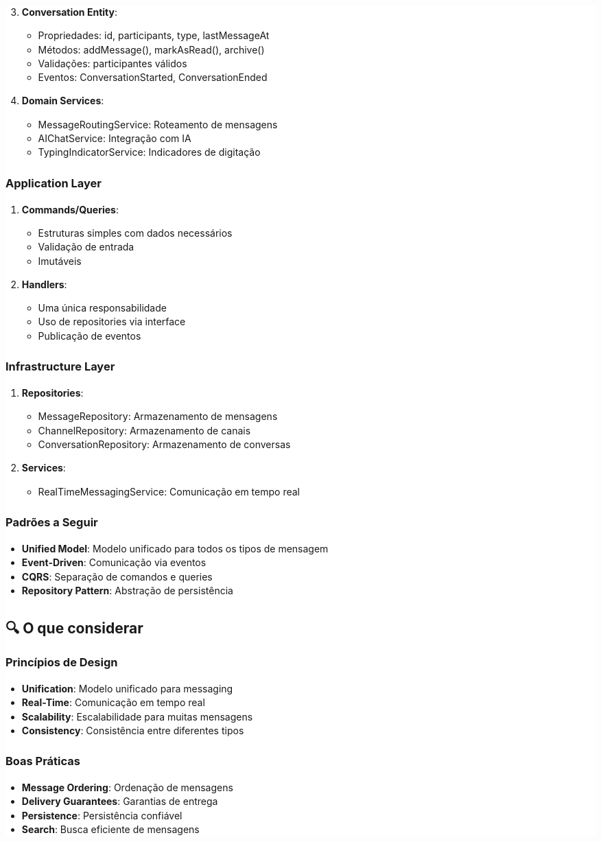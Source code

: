 3. **Conversation Entity**:
   - Propriedades: id, participants, type, lastMessageAt
   - Métodos: addMessage(), markAsRead(), archive()
   - Validações: participantes válidos
   - Eventos: ConversationStarted, ConversationEnded

4. **Domain Services**:
   - MessageRoutingService: Roteamento de mensagens
   - AIChatService: Integração com IA
   - TypingIndicatorService: Indicadores de digitação

### Application Layer

1. **Commands/Queries**:
   - Estruturas simples com dados necessários
   - Validação de entrada
   - Imutáveis

2. **Handlers**:
   - Uma única responsabilidade
   - Uso de repositories via interface
   - Publicação de eventos

### Infrastructure Layer

1. **Repositories**:
   - MessageRepository: Armazenamento de mensagens
   - ChannelRepository: Armazenamento de canais
   - ConversationRepository: Armazenamento de conversas

2. **Services**:
   - RealTimeMessagingService: Comunicação em tempo real

### Padrões a Seguir

- **Unified Model**: Modelo unificado para todos os tipos de mensagem
- **Event-Driven**: Comunicação via eventos
- **CQRS**: Separação de comandos e queries
- **Repository Pattern**: Abstração de persistência

## 🔍 O que considerar

### Princípios de Design

- **Unification**: Modelo unificado para messaging
- **Real-Time**: Comunicação em tempo real
- **Scalability**: Escalabilidade para muitas mensagens
- **Consistency**: Consistência entre diferentes tipos

### Boas Práticas

- **Message Ordering**: Ordenação de mensagens
- **Delivery Guarantees**: Garantias de entrega
- **Persistence**: Persistência confiável
- **Search**: Busca eficiente de mensagens
